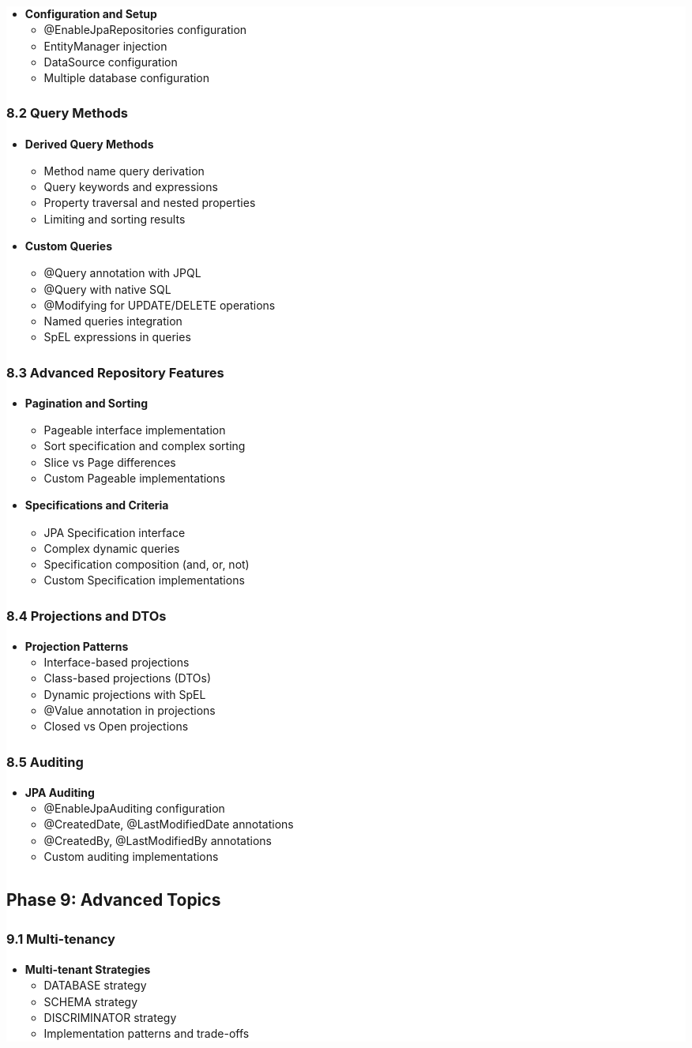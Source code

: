- **Configuration and Setup**
  - @EnableJpaRepositories configuration
  - EntityManager injection
  - DataSource configuration
  - Multiple database configuration

### 8.2 Query Methods
- **Derived Query Methods**
  - Method name query derivation
  - Query keywords and expressions
  - Property traversal and nested properties
  - Limiting and sorting results

- **Custom Queries**
  - @Query annotation with JPQL
  - @Query with native SQL
  - @Modifying for UPDATE/DELETE operations
  - Named queries integration
  - SpEL expressions in queries

### 8.3 Advanced Repository Features
- **Pagination and Sorting**
  - Pageable interface implementation
  - Sort specification and complex sorting
  - Slice vs Page differences
  - Custom Pageable implementations

- **Specifications and Criteria**
  - JPA Specification interface
  - Complex dynamic queries
  - Specification composition (and, or, not)
  - Custom Specification implementations

### 8.4 Projections and DTOs
- **Projection Patterns**
  - Interface-based projections
  - Class-based projections (DTOs)
  - Dynamic projections with SpEL
  - @Value annotation in projections
  - Closed vs Open projections

### 8.5 Auditing
- **JPA Auditing**
  - @EnableJpaAuditing configuration
  - @CreatedDate, @LastModifiedDate annotations
  - @CreatedBy, @LastModifiedBy annotations
  - Custom auditing implementations

## Phase 9: Advanced Topics

### 9.1 Multi-tenancy
- **Multi-tenant Strategies**
  - DATABASE strategy
  - SCHEMA strategy
  - DISCRIMINATOR strategy
  - Implementation patterns and trade-offs
